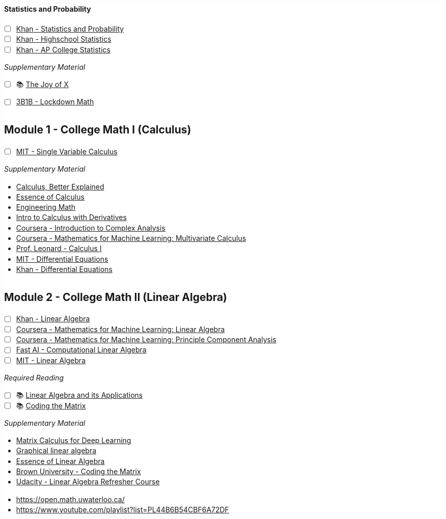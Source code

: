 #### Statistics and Probability
- [ ] [Khan - Statistics and Probability](https://www.khanacademy.org/math/statistics-probability)
- [ ] [Khan - Highschool Statistics](https://www.khanacademy.org/math/probability)
- [ ] [Khan - AP College Statistics](https://www.khanacademy.org/math/ap-statistics)

*Supplementary Material*
- [ ] 📚 [The Joy of X](https://www.amazon.com/Joy-Guided-Tour-Math-Infinity/dp/0544105850)
- [ ] [3B1B - Lockdown Math](https://www.youtube.com/playlist?list=PLZHQObOWTQDP5CVelJJ1bNDouqrAhVPev)


## Module 1 - College Math I (Calculus)
- [ ] [MIT - Single Variable Calculus](https://ocw.mit.edu/courses/mathematics/18-01sc-single-variable-calculus-fall-2010/index.htm)

*Supplementary Material*
* [Calculus, Better Explained](https://betterexplained.com/calculus/lesson-1)
* [Essence of Calculus](https://www.youtube.com/watch?v=WUvTyaaNkzM&list=PLZHQObOWTQDMsr9K-rj53DwVRMYO3t5Yr)
* [Engineering Math](https://www.youtube.com/watch?v=oL15D_1Y0wk&list=PLwV-9DG53NDzJ32JwfCQLpbdK5Ys4bM4P)
* [Intro to Calculus with Derivatives](http://adit.io/posts/2018-02-18-Introduction-To-Calculus-With-Derivatives.html)
* [Coursera - Introduction to Complex Analysis](https://www.coursera.org/learn/complex-analysis/home/welcome)
* [Coursera - Mathematics for Machine Learning: Multivariate Calculus](https://www.coursera.org/specializations/mathematics-machine-learning)
* [Prof. Leonard - Calculus I](https://www.youtube.com/playlist?list=PLF797E961509B4EB5)
* [MIT - Differential Equations](https://ocw.mit.edu/courses/mathematics/18-03sc-differential-equations-fall-2011/)
* [Khan - Differential Equations](https://www.khanacademy.org/math/differential-equations)

## Module 2 - College Math II (Linear Algebra)

- [ ] [Khan - Linear Algebra](https://www.khanacademy.org/math/linear-algebra)
- [ ] [Coursera - Mathematics for Machine Learning: Linear Algebra](https://www.coursera.org/specializations/mathematics-machine-learning)
- [ ] [Coursera - Mathematics for Machine Learning: Principle Component Analysis](https://www.coursera.org/specializations/mathematics-machine-learning)
- [ ] [Fast AI - Computational Linear Algebra](https://www.youtube.com/playlist?list=PLtmWHNX-gukIc92m1K0P6bIOnZb-mg0hY)
- [ ] [MIT - Linear Algebra](https://ocw.mit.edu/courses/mathematics/18-06-linear-algebra-spring-2010/)

*Required Reading*
- [ ] 📚 [Linear Algebra and its Applications](https://www.amazon.com/Linear-Algebra-Its-Applications-4th/dp/0030105676)
- [ ] 📚 [Coding the Matrix](http://codingthematrix.com/)

*Supplementary Material*
* [Matrix Calculus for Deep Learning](http://parrt.cs.usfca.edu/doc/matrix-calculus/index.html)
* [Graphical linear algebra](https://graphicallinearalgebra.net/)
* [Essence of Linear Algebra](https://www.youtube.com/watch?v=kjBOesZCoqc&list=PLZHQObOWTQDPD3MizzM2xVFitgF8hE_ab)
* [Brown University - Coding the Matrix](https://cs.brown.edu/video/channels/coding-matrix-fall-2014/)
* [Udacity - Linear Algebra Refresher Course](https://www.udacity.com/course/linear-algebra-refresher-course--ud953)
- https://open.math.uwaterloo.ca/
- https://www.youtube.com/playlist?list=PL44B6B54CBF6A72DF


[prob01]: https://www.edx.org/course/fat-chance-probability-from-the-ground-up-2
[prob02]: https://www.edx.org/course/introduction-to-probability
[prob03]: https://www.edx.org/course/introduction-probability-science-mitx-6-041x-2
[prob04]: https://www.edx.org/course/probability-the-science-of-uncertainty-and-data
[algs01]: https://www.coursera.org/learn/algorithms-divide-conquer
[algs02]: https://www.coursera.org/learn/algorithms-graphs-data-structures
[algs03]: https://www.coursera.org/learn/algorithms-greedy
[algs04]: https://www.coursera.org/learn/algorithms-npcomplete